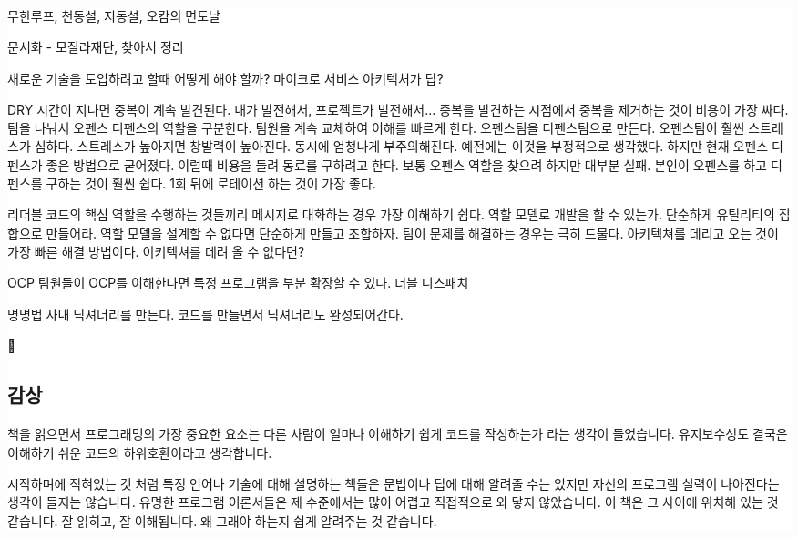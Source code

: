 무한루프, 천동설, 지동설, 오캄의 면도날


문서화 - 모질라재단, 찾아서 정리

새로운 기술을 도입하려고 할때 어떻게 해야 할까?
마이크로 서비스 아키텍처가 답?

DRY
시간이 지나면 중복이 계속 발견된다.
내가 발전해서, 프로젝트가 발전해서...
중복을 발견하는 시점에서 중복을 제거하는 것이 비용이 가장 싸다.
팀을 나눠서 오펜스 디펜스의 역할을 구분한다.
팀원을 계속 교체하여 이해를 빠르게 한다.
오펜스팀을 디펜스팀으로 만든다.
오펜스팀이 훨씬 스트레스가 심하다.
스트레스가 높아지면 창발력이 높아진다.
동시에 엄청나게 부주의해진다.
예전에는 이것을 부정적으로 생각했다.
하지만 현재 오펜스 디펜스가 좋은 방법으로 굳어졌다.
이럴때 비용을 들려 동료를 구하려고 한다. 보통 오펜스 역할을 찾으려 하지만 대부분 실패.
본인이 오펜스를 하고 디펜스를 구하는 것이 훨씬 쉽다.
1회 뒤에 로테이션 하는 것이 가장 좋다.

리더블 코드의 핵심
역할을 수행하는 것들끼리 메시지로 대화하는 경우 가장 이해하기 쉽다.
역할 모델로 개발을 할 수 있는가.
단순하게 유틸리티의 집합으로 만들어라.
역할 모델을 설계할 수 없다면 단순하게 만들고 조합하자.
팀이 문제를 해결하는 경우는 극히 드물다.
아키텍쳐를 데리고 오는 것이 가장 빠른 해결 방법이다.
이키텍쳐를 데려 올 수 없다면?

OCP
팀원들이 OCP를 이해한다면 특정 프로그램을 부분 확장할 수 있다.
더블 디스패치

명명법
사내 딕셔너리를 만든다.
코드를 만들면서 딕셔너리도 완성되어간다.










## 감상

책을 읽으면서 프로그래밍의 가장 중요한 요소는 다른 사람이 얼마나 이해하기 쉽게 코드를 작성하는가 라는 생각이 들었습니다. 유지보수성도 결국은 이해하기 쉬운 코드의 하위호환이라고 생각합니다.

시작하며에 적혀있는 것 처럼 특정 언어나 기술에 대해 설명하는 책들은 문법이나 팁에 대해 알려줄 수는 있지만 자신의 프로그램 실력이 나아진다는 생각이 들지는 않습니다. 유명한 프로그램 이론서들은 제 수준에서는 많이 어렵고 직접적으로 와 닿지 않았습니다. 이 책은 그 사이에 위치해 있는 것 같습니다. 잘 읽히고, 잘 이해됩니다. 왜 그래야 하는지 쉽게 알려주는 것 같습니다.
